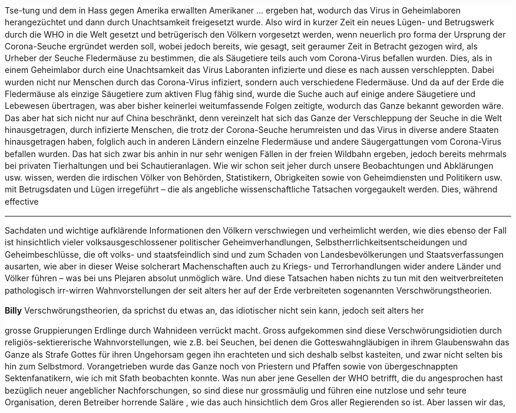 Tse-tung und dem in Hass gegen Amerika erwallten Amerikaner … ergeben hat, wodurch das Virus in Geheimlaboren herangezüchtet und dann durch Unachtsamkeit freigesetzt wurde. Also wird in kurzer Zeit ein neues Lügen- und Betrugswerk durch die WHO in die Welt gesetzt und betrügerisch den Völkern vorgesetzt werden, wenn
neuerlich pro forma der Ursprung der Corona-Seuche ergründet werden soll, wobei jedoch bereits, wie gesagt,
seit geraumer Zeit in Betracht gezogen wird, als Urheber der Seuche Fledermäuse zu bestimmen, die als Säugetiere teils auch vom Corona-Virus befallen wurden. Dies, als in einem Geheimlabor durch eine Unachtsamkeit
das Virus Laboranten infizierte und diese es nach aussen verschleppten. Dabei wurden nicht nur Menschen durch
das Corona-Virus infiziert, sondern auch verschiedene Fledermäuse. Und da auf der Erde die Fledermäuse als
einzige Säugetiere zum aktiven Flug fähig sind, wurde die Suche auch auf einige andere Säugetiere und Lebewesen übertragen, was aber bisher keinerlei weitumfassende Folgen zeitigte, wodurch das Ganze bekannt geworden wäre. Das aber hat sich nicht nur auf China beschränkt, denn vereinzelt hat sich das Ganze der Verschleppung
der Seuche in die Welt hinausgetragen, durch infizierte Menschen, die trotz der Corona-Seuche herumreisten
und das Virus in diverse andere Staaten hinausgetragen haben, folglich auch in anderen Ländern einzelne Fledermäuse und andere Säugergattungen vom Corona-Virus befallen wurden. Das hat sich zwar bis anhin in nur
sehr wenigen Fällen in der freien Wildbahn ergeben, jedoch bereits mehrmals bei privaten Tierhaltungen und
bei Schautieranlagen.
Wie wir schon seit jeher durch unsere Beobachtungen und Abklärungen usw. wissen, werden die irdischen Völker
von Behörden, Statistikern, Obrigkeiten sowie von Geheimdiensten und Politikern usw. mit Betrugsdaten und
Lügen irregeführt – die als angebliche wissenschaftliche Tatsachen vorgegaukelt werden. Dies, während effective


-----

Sachdaten und wichtige aufklärende Informationen den Völkern verschwiegen und verheimlicht werden, wie
dies ebenso der Fall ist hinsichtlich vieler volksausgeschlossener politischer Geheimverhandlungen, Selbstherrlichkeitsentscheidungen und Geheimbeschlüsse, die oft volks- und staatsfeindlich sind und zum Schaden von
Landesbevölkerungen und Staatsverfassungen ausarten, wie aber in dieser Weise solcherart Machenschaften
auch zu Kriegs- und Terrorhandlungen wider andere Länder und Völker führen – was bei uns Plejaren absolut
unmöglich wäre. Und diese Tatsachen haben nichts zu tun mit den weitverbreiteten pathologisch irr-wirren
Wahnvorstellungen der seit alters her auf der Erde verbreiteten sogenannten Verschwörungstheorien.

**Billy** Verschwörungstheorien, da sprichst du etwas an, das idiotischer nicht sein kann, jedoch seit alters her

grosse Gruppierungen Erdlinge durch Wahnideen verrückt macht. Gross aufgekommen sind diese Verschwörungsidiotien durch religiös-sektiererische Wahnvorstellungen, wie z.B. bei Seuchen, bei denen die Gotteswahngläubigen in ihrem Glaubenswahn das Ganze als Strafe Gottes für ihren Ungehorsam gegen ihn erachteten und
sich deshalb selbst kasteiten, und zwar nicht selten bis hin zum Selbstmord. Vorangetrieben wurde das Ganze
noch von Priestern und Pfaffen sowie von übergeschnappten Sektenfanatikern, wie ich mit Sfath beobachten
konnte.
Was nun aber jene Gesellen der WHO betrifft, die du angesprochen hast bezüglich neuer angeblicher Nachforschungen, so sind diese nur grossmäulig und führen eine nutzlose und sehr teure Organisation, deren Betreiber
horrende Saläre <verdienen>, wie das auch hinsichtlich dem Gros aller Regierenden so ist. Aber lassen wir das,